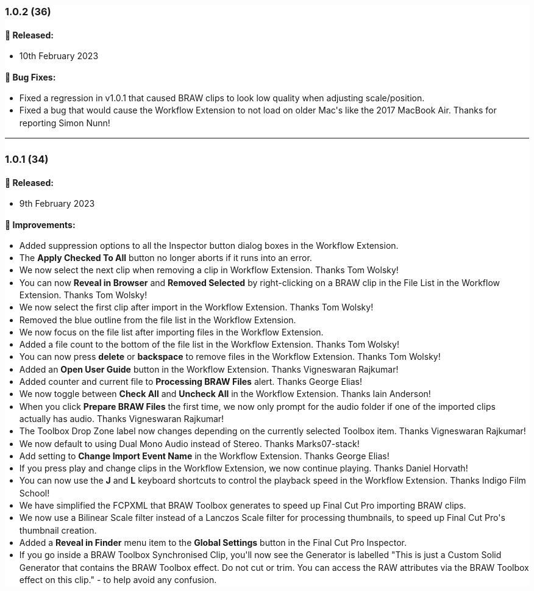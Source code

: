 
### 1.0.2 (36)

**🎉 Released:**
- 10th February 2023

**🐞 Bug Fixes:**
- Fixed a regression in v1.0.1 that caused BRAW clips to look low quality when adjusting scale/position.
- Fixed a bug that would cause the Workflow Extension to not load on older Mac's like the 2017 MacBook Air. Thanks for reporting Simon Nunn!

---

### 1.0.1 (34)

**🎉 Released:**
- 9th February 2023

**🔨 Improvements:**
- Added suppression options to all the Inspector button dialog boxes in the Workflow Extension.
- The **Apply Checked To All** button no longer aborts if it runs into an error.
- We now select the next clip when removing a clip in Workflow Extension. Thanks Tom Wolsky!
- You can now **Reveal in Browser** and **Removed Selected** by right-clicking on a BRAW clip in the File List in the Workflow Extension. Thanks Tom Wolsky!
- We now select the first clip after import in the Workflow Extension. Thanks Tom Wolsky!
- Removed the blue outline from the file list in the Workflow Extension.
- We now focus on the file list after importing files in the Workflow Extension.
- Added a file count to the bottom of the file list in the Workflow Extension. Thanks Tom Wolsky!
- You can now press **delete** or **backspace** to remove files in the Workflow Extension. Thanks Tom Wolsky!
- Added an **Open User Guide** button in the Workflow Extension. Thanks Vigneswaran Rajkumar!
- Added counter and current file to **Processing BRAW Files** alert. Thanks George Elias!
- We now toggle between **Check All** and **Uncheck All** in the Workflow Extension. Thanks Iain Anderson!
- When you click **Prepare BRAW Files** the first time, we now only prompt for the audio folder if one of the imported clips actually has audio. Thanks Vigneswaran Rajkumar!
- The Toolbox Drop Zone label now changes depending on the currently selected Toolbox item. Thanks Vigneswaran Rajkumar!
- We now default to using Dual Mono Audio instead of Stereo. Thanks Marks07-stack!
- Add setting to **Change Import Event Name** in the Workflow Extension. Thanks George Elias!
- If you press play and change clips in the Workflow Extension, we now continue playing. Thanks Daniel Horvath!
- You can now use the **J** and **L** keyboard shortcuts to control the playback speed in the Workflow Extension. Thanks Indigo Film School!
- We have simplified the FCPXML that BRAW Toolbox generates to speed up Final Cut Pro importing BRAW clips.
- We now use a Bilinear Scale filter instead of a Lanczos Scale filter for processing thumbnails, to speed up Final Cut Pro's thumbnail creation.
- Added a **Reveal in Finder** menu item to the **Global Settings** button in the Final Cut Pro Inspector.
- If you go inside a BRAW Toolbox Synchronised Clip, you'll now see the Generator is labelled "This is just a Custom Solid Generator that contains the BRAW Toolbox effect. Do not cut or trim. You can access the RAW attributes via the BRAW Toolbox effect on this clip." - to help avoid any confusion.
